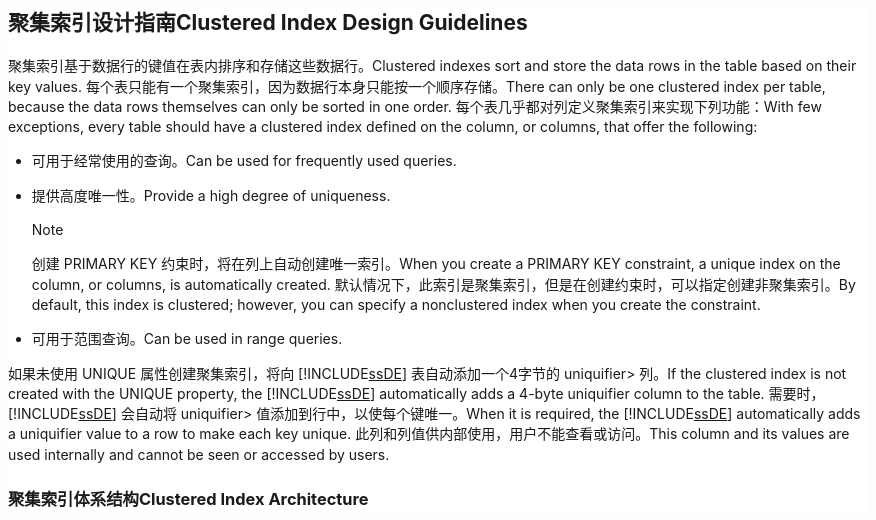 ##  <a name="clustered-index-design-guidelines"></a><a name="Clustered"></a> <span data-ttu-id="05d9d-275">聚集索引设计指南</span><span class="sxs-lookup"><span data-stu-id="05d9d-275">Clustered Index Design Guidelines</span></span>  

 <span data-ttu-id="05d9d-276">聚集索引基于数据行的键值在表内排序和存储这些数据行。</span><span class="sxs-lookup"><span data-stu-id="05d9d-276">Clustered indexes sort and store the data rows in the table based on their key values.</span></span> <span data-ttu-id="05d9d-277">每个表只能有一个聚集索引，因为数据行本身只能按一个顺序存储。</span><span class="sxs-lookup"><span data-stu-id="05d9d-277">There can only be one clustered index per table, because the data rows themselves can only be sorted in one order.</span></span> <span data-ttu-id="05d9d-278">每个表几乎都对列定义聚集索引来实现下列功能：</span><span class="sxs-lookup"><span data-stu-id="05d9d-278">With few exceptions, every table should have a clustered index defined on the column, or columns, that offer the following:</span></span>  
  
-   <span data-ttu-id="05d9d-279">可用于经常使用的查询。</span><span class="sxs-lookup"><span data-stu-id="05d9d-279">Can be used for frequently used queries.</span></span>  
  
-   <span data-ttu-id="05d9d-280">提供高度唯一性。</span><span class="sxs-lookup"><span data-stu-id="05d9d-280">Provide a high degree of uniqueness.</span></span>  
  
    > [!NOTE]  
    >  <span data-ttu-id="05d9d-281">创建 PRIMARY KEY 约束时，将在列上自动创建唯一索引。</span><span class="sxs-lookup"><span data-stu-id="05d9d-281">When you create a PRIMARY KEY constraint, a unique index on the column, or columns, is automatically created.</span></span> <span data-ttu-id="05d9d-282">默认情况下，此索引是聚集索引，但是在创建约束时，可以指定创建非聚集索引。</span><span class="sxs-lookup"><span data-stu-id="05d9d-282">By default, this index is clustered; however, you can specify a nonclustered index when you create the constraint.</span></span>  
  
-   <span data-ttu-id="05d9d-283">可用于范围查询。</span><span class="sxs-lookup"><span data-stu-id="05d9d-283">Can be used in range queries.</span></span>  
  
 <span data-ttu-id="05d9d-284">如果未使用 UNIQUE 属性创建聚集索引，将向 [!INCLUDE[ssDE](../includes/ssde-md.md)] 表自动添加一个4字节的 uniquifier> 列。</span><span class="sxs-lookup"><span data-stu-id="05d9d-284">If the clustered index is not created with the UNIQUE property, the [!INCLUDE[ssDE](../includes/ssde-md.md)] automatically adds a 4-byte uniquifier column to the table.</span></span> <span data-ttu-id="05d9d-285">需要时， [!INCLUDE[ssDE](../includes/ssde-md.md)] 会自动将 uniquifier> 值添加到行中，以使每个键唯一。</span><span class="sxs-lookup"><span data-stu-id="05d9d-285">When it is required, the [!INCLUDE[ssDE](../includes/ssde-md.md)] automatically adds a uniquifier value to a row to make each key unique.</span></span> <span data-ttu-id="05d9d-286">此列和列值供内部使用，用户不能查看或访问。</span><span class="sxs-lookup"><span data-stu-id="05d9d-286">This column and its values are used internally and cannot be seen or accessed by users.</span></span>  
  
### <a name="clustered-index-architecture"></a><span data-ttu-id="05d9d-287">聚集索引体系结构</span><span class="sxs-lookup"><span data-stu-id="05d9d-287">Clustered Index Architecture</span></span>  
